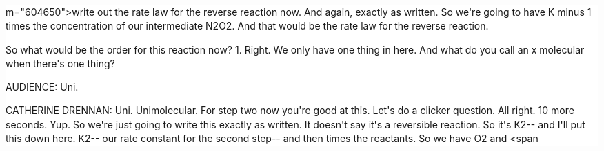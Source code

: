   m="604650">write</span> <span m="605040">out</span> <span
  m="605610">the</span> <span m="605730">rate</span> <span m="605970">law</span>
  <span m="606210">for</span> <span m="606360">the</span> <span
  m="606480">reverse</span> <span m="607390">reaction</span> <span
  m="607960">now.</span> <span m="608490">And</span> <span
  m="608580">again,</span> <span m="609110">exactly</span> <span
  m="609670">as</span> <span m="609930">written.</span> <span
  m="610740">So</span> <span m="610920">we're</span> <span
  m="611020">going</span> <span m="611170">to</span> <span
  m="611260">have</span> <span m="611620">K</span> <span m="612600">minus</span>
  <span m="613150">1</span> <span m="614020">times</span> <span
  m="614890">the</span> <span m="614980">concentration</span> <span
  m="616680">of</span> <span m="616980">our</span> <span
  m="617160">intermediate</span> <span m="618430">N2O2.</span> <span
  m="621240">And</span> <span m="621360">that</span> <span
  m="621640">would</span> <span m="621820">be</span> <span m="622270">the</span>
  <span m="622390">rate</span> <span m="622690">law</span> <span
  m="623190">for</span> <span m="623460">the</span> <span
  m="623580">reverse</span> <span m="624030">reaction.</span></p><p><span
  m="625690">So</span> <span m="625770">what</span> <span
  m="625980">would</span> <span m="626140">be</span> <span m="626260">the</span>
  <span m="626460">order</span> <span m="627300">for</span> <span
  m="627720">this</span> <span m="628150">reaction</span> <span
  m="628750">now?</span> <span m="630320">1.</span> <span
  m="631290">Right.</span> <span m="631540">We</span> <span
  m="631650">only</span> <span m="631860">have</span> <span
  m="631980">one</span> <span m="632250">thing</span> <span m="632520">in</span>
  <span m="632610">here.</span> <span m="633390">And</span> <span
  m="633520">what</span> <span m="633670">do</span> <span m="633720">you</span>
  <span m="633810">call</span> <span m="634270">an</span> <span
  m="634470">x</span> <span m="634830">molecular</span> <span
  m="635610">when</span> <span m="635890">there's</span> <span
  m="636060">one</span> <span m="636330">thing?</span></p><p><span
  m="637183">AUDIENCE:</span> <span m="637429">Uni.</span></p><p><span
  m="638170">CATHERINE DRENNAN:</span> <span m="638389">Uni.</span> <span
  m="641460">Unimolecular.</span> <span m="643820">For</span> <span
  m="643990">step</span> <span m="644280">two</span> <span m="644650">now</span>
  <span m="644860">you're</span> <span m="644970">good</span> <span
  m="645180">at</span> <span m="645270">this.</span> <span
  m="645540">Let's</span> <span m="645750">do</span> <span m="645900">a</span>
  <span m="645960">clicker</span> <span m="646290">question.</span> <span
  m="665210">All</span> <span m="665270">right.</span> <span
  m="665470">10</span> <span m="665690">more</span> <span
  m="665860">seconds.</span> <span m="682230">Yup.</span> <span
  m="683670">So</span> <span m="683940">we're</span> <span
  m="684090">just</span> <span m="684300">going</span> <span
  m="684450">to</span> <span m="684510">write</span> <span
  m="684840">this</span> <span m="685110">exactly</span> <span
  m="685680">as</span> <span m="685830">written.</span> <span
  m="686470">It</span> <span m="686560">doesn't</span> <span
  m="686860">say</span> <span m="687100">it's</span> <span m="687240">a</span>
  <span m="687300">reversible</span> <span m="687930">reaction.</span> <span
  m="688960">So</span> <span m="689340">it's</span> <span m="689560">K2--</span>
  <span m="690720">and</span> <span m="690920">I'll</span> <span
  m="691180">put</span> <span m="691360">this</span> <span
  m="691540">down</span> <span m="691830">here.</span> <span
  m="692780">K2--</span> <span m="693190">our rate</span> <span
  m="693490">constant</span> <span m="695250">for</span> <span
  m="695650">the</span> <span m="695730">second</span> <span
  m="697170">step--</span> <span m="698520">and</span> <span
  m="698790">then</span> <span m="699090">times</span> <span
  m="700620">the</span> <span m="700720">reactants.</span> <span
  m="701700">So</span> <span m="702000">we</span> <span m="702150">have</span>
  <span m="703240">O2</span> <span m="704880">and</span> <span